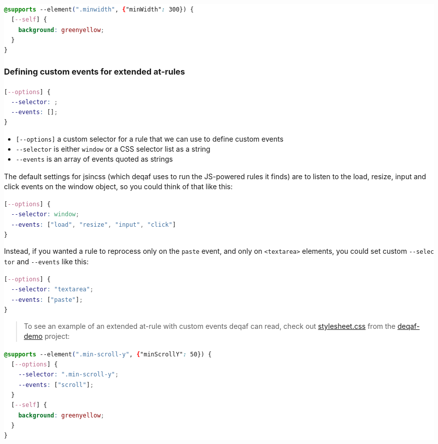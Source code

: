 ```css
@supports --element(".minwidth", {"minWidth": 300}) {
  [--self] {
    background: greenyellow;
  }
}
```

### Defining custom events for extended at-rules

```css
[--options] {
  --selector: ;
  --events: [];
}
```
- `[--options]` a custom selector for a rule that we can use to define custom events
- `--selector` is either `window` or a CSS selector list as a string
- `--events` is an array of events quoted as strings

The default settings for jsincss (which deqaf uses to run the JS-powered rules it finds) are to listen to the load, resize, input and click events on the window object, so you could think of that like this:

```css
[--options] {
  --selector: window;
  --events: ["load", "resize", "input", "click"]
}
```

Instead, if you wanted a rule to reprocess only on the `paste` event, and only on `<textarea>` elements, you could set custom `--selector` and `--events` like this:

```css
[--options] {
  --selector: "textarea";
  --events: ["paste"];
}
```

> To see an example of an extended at-rule with custom events deqaf can read, check out [stylesheet.css](https://github.com/tomhodgins/deqaf-demo/blob/master/src/stylesheet.css#L313&L316) from the [deqaf-demo](https://github.com/tomhodgins/deqaf-demo) project:

```css
@supports --element(".min-scroll-y", {"minScrollY": 50}) {
  [--options] {
    --selector: ".min-scroll-y";
    --events: ["scroll"];
  }
  [--self] {
    background: greenyellow;
  }
}
```
